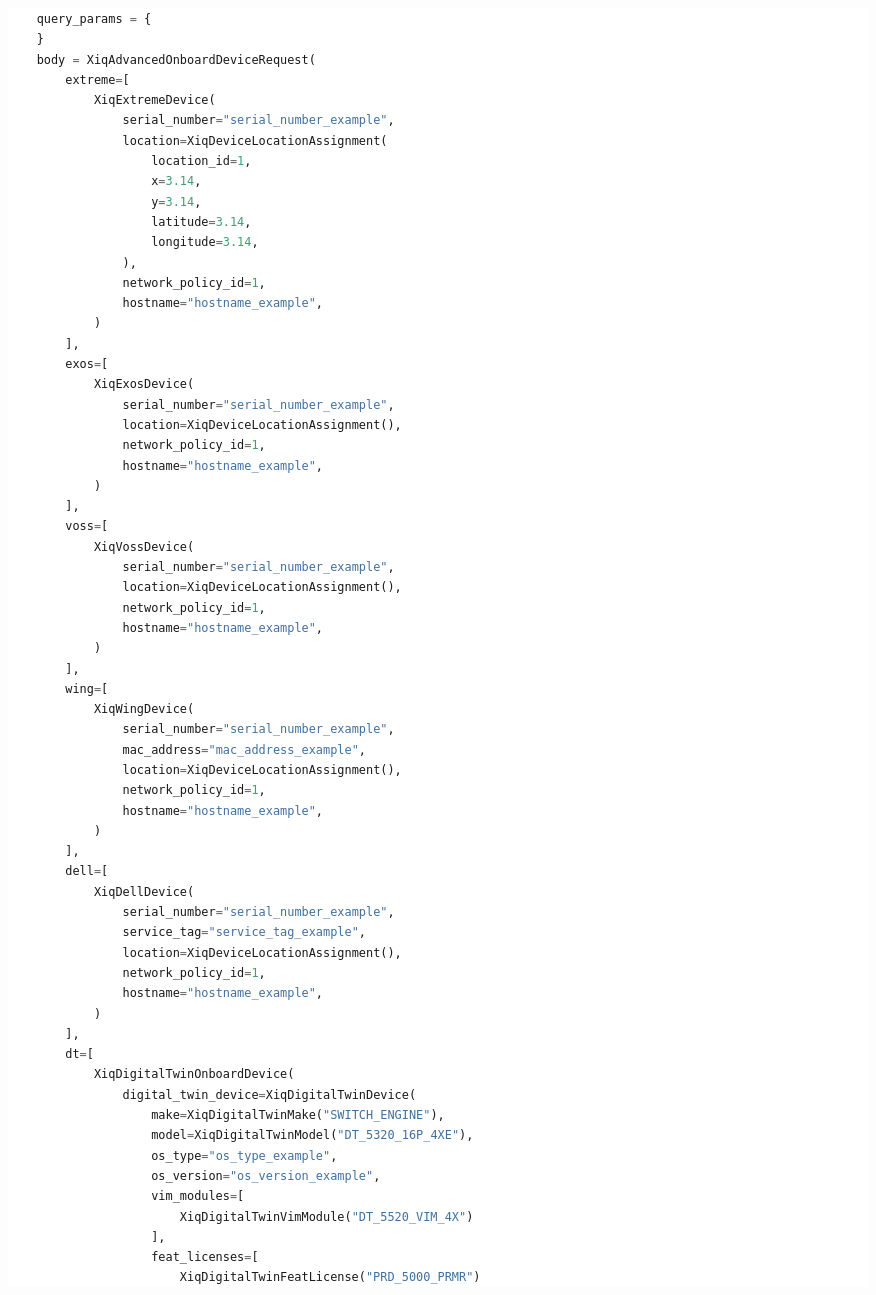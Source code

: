 ```python
    query_params = {
    }
    body = XiqAdvancedOnboardDeviceRequest(
        extreme=[
            XiqExtremeDevice(
                serial_number="serial_number_example",
                location=XiqDeviceLocationAssignment(
                    location_id=1,
                    x=3.14,
                    y=3.14,
                    latitude=3.14,
                    longitude=3.14,
                ),
                network_policy_id=1,
                hostname="hostname_example",
            )
        ],
        exos=[
            XiqExosDevice(
                serial_number="serial_number_example",
                location=XiqDeviceLocationAssignment(),
                network_policy_id=1,
                hostname="hostname_example",
            )
        ],
        voss=[
            XiqVossDevice(
                serial_number="serial_number_example",
                location=XiqDeviceLocationAssignment(),
                network_policy_id=1,
                hostname="hostname_example",
            )
        ],
        wing=[
            XiqWingDevice(
                serial_number="serial_number_example",
                mac_address="mac_address_example",
                location=XiqDeviceLocationAssignment(),
                network_policy_id=1,
                hostname="hostname_example",
            )
        ],
        dell=[
            XiqDellDevice(
                serial_number="serial_number_example",
                service_tag="service_tag_example",
                location=XiqDeviceLocationAssignment(),
                network_policy_id=1,
                hostname="hostname_example",
            )
        ],
        dt=[
            XiqDigitalTwinOnboardDevice(
                digital_twin_device=XiqDigitalTwinDevice(
                    make=XiqDigitalTwinMake("SWITCH_ENGINE"),
                    model=XiqDigitalTwinModel("DT_5320_16P_4XE"),
                    os_type="os_type_example",
                    os_version="os_version_example",
                    vim_modules=[
                        XiqDigitalTwinVimModule("DT_5520_VIM_4X")
                    ],
                    feat_licenses=[
                        XiqDigitalTwinFeatLicense("PRD_5000_PRMR")
```